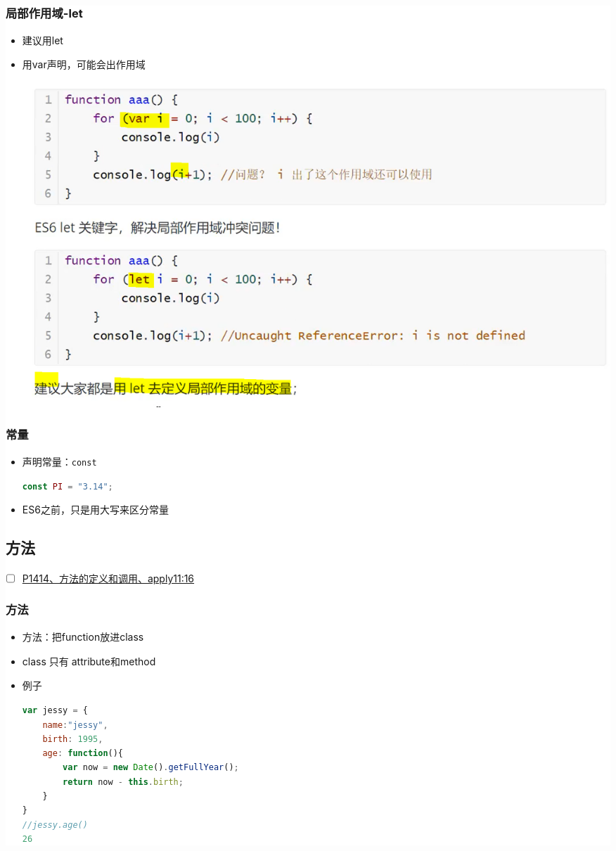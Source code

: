 
### 局部作用域-let

- 建议用let
- 用var声明，可能会出作用域

    ![%E3%80%90%E7%8B%82%E3%80%91JavaScript%205cb8ffa41c6a4c689128b040aa057a28/Untitled%2039.png](%E3%80%90%E7%8B%82%E3%80%91JavaScript%205cb8ffa41c6a4c689128b040aa057a28/Untitled%2039.png)

### 常量

- 声明常量：`const`

    ```jsx
    const PI = "3.14";
    ```

- ES6之前，只是用大写来区分常量

## 方法

- [ ]  [P1414、方法的定义和调用、apply11:16](https://www.bilibili.com/video/BV1JJ41177di?p=14)

### 方法

- 方法：把function放进class
- class 只有 attribute和method
- 例子

    ```jsx
    var jessy = {
        name:"jessy",
        birth: 1995,
        age: function(){
            var now = new Date().getFullYear();
            return now - this.birth;
        }
    }
    //jessy.age()
    26
    ```
